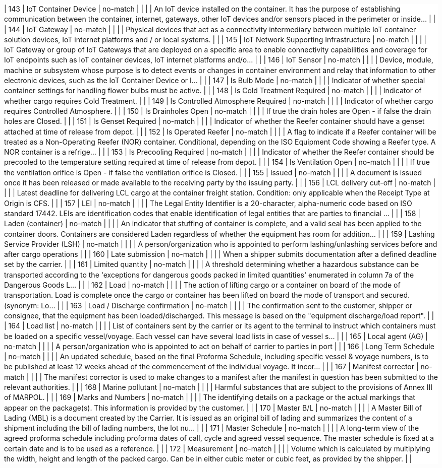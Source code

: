 | 143 | IoT Container Device | no-match |  |  |  | An IoT device installed on the container. It has the purpose of establishing communication between the container, internet, gateways, other IoT devices and/or sensors placed in the perimeter or inside… |  |
| 144 | IoT Gateway | no-match |  |  |  | Physical devices that act as a connectivity intermediary between multiple IoT container solution devices, IoT internet platforms and / or local systems. |  |
| 145 | IoT Network Supporting Infrastructure | no-match |  |  |  | IoT Gateway or group of IoT Gateways that are deployed on a specific area to enable connectivity capabilities and coverage for IoT endpoints such as IoT container devices, IoT internet platforms and/o… |  |
| 146 | IoT Sensor | no-match |  |  |  | Device, module, machine or subsystem whose purpose is to detect events or changes in container environment and relay that information to other electronic devices, such as the IoT Container Device or I… |  |
| 147 | Is Bulb Mode | no-match |  |  |  | Indicator of whether special container settings for handling flower bulbs must be active. |  |
| 148 | Is Cold Treatment Required | no-match |  |  |  | Indicator of whether cargo requires Cold Treatment. |  |
| 149 | Is Controlled Atmosphere Required | no-match |  |  |  | Indicator of whether cargo requires Controlled Atmosphere. |  |
| 150 | Is Drainholes Open | no-match |  |  |  | If true the drain holes are Open - if false the drain holes are Closed. |  |
| 151 | Is Genset Required | no-match |  |  |  | Indicator of whether the Reefer container should have a genset attached at time of release from depot​. |  |
| 152 | Is Operated Reefer | no-match |  |  |  | A flag to indicate if a Reefer container will be treated as a Non-Operating Reefer (NOR) container. Conditional, depending on the ISO Equipment Code showing a Reefer type. A NOR container is a refrige… |  |
| 153 | Is Precooling Required | no-match |  |  |  | Indicator of whether the Reefer container should be precooled to the temperature setting required at time of release from depot​. |  |
| 154 | Is Ventilation Open | no-match |  |  |  | If true the ventilation orifice is Open - if false the ventilation orifice is Closed. |  |
| 155 | Issued | no-match |  |  |  | A document is issued once it has been released or made available to the receiving party by the issuing party. |  |
| 156 | LCL delivery cut-off	 | no-match |  |  |  | Latest deadline for delivering LCL cargo at the container freight station. Condition: only applicable when the Receipt Type at Origin is CFS. |  |
| 157 | LEI | no-match |  |  |  | The Legal Entity Identifier is a 20-character, alpha-numeric code based on ISO standard 17442. LEIs are identification codes that enable identification of legal entities that are parties to financial … |  |
| 158 | Laden (container) | no-match |  |  |  | An indicator that stuffing of container is complete, and a valid seal has been applied to the container doors. Containers are considered Laden regardless of whether the equipment has room for addition… |  |
| 159 | Lashing Service Provider (LSH) | no-match |  |  |  | A person/organization who is appointed to perform lashing/unlashing services before and after cargo operations |  |
| 160 | Late submission | no-match |  |  |  | When a shipper submits documentation after a defined deadline set by the carrier. |  |
| 161 | Limited quantity | no-match |  |  |  | A threshold determining whether a hazardous substance can be transported according to the 'exceptions for dangerous goods packed in limited quantities' enumerated in column 7a of the Dangerous Goods L… |  |
| 162 | Load | no-match |  |  |  | The action of lifting cargo or a container on board of the mode of transportation. Load is complete once the cargo or container has been lifted on board the mode of transport and secured. (synonym: Lo… |  |
| 163 | Load / Discharge confirmation | no-match |  |  |  | The confirmation sent to the customer, shipper or consignee, that the equipment has been loaded/discharged. This message is based on the "equipment discharge/load report". |  |
| 164 | Load list | no-match |  |  |  | List of containers sent by the carrier or its agent to the terminal to instruct which containers must be loaded on a specific vessel/voyage. Each vessel can have several load lists in case of vessel s… |  |
| 165 | Local agent (AG) | no-match |  |  |  | A person/organization who is appointed to act on behalf of carrier to parties in port |  |
| 166 | Long Term Schedule | no-match |  |  |  | An updated schedule, based on the final Proforma Schedule, including specific vessel & voyage numbers, is to be published at least 12 weeks ahead of the commencement of the individual voyage. It incor… |  |
| 167 | Manifest corrector | no-match |  |  |  | The manifest corrector is used to make changes to a manifest after the manifest in question has been submitted to the relevant authorities. |  |
| 168 | Marine pollutant | no-match |  |  |  | Harmful substances that are subject to the provisions of Annex III of MARPOL.  |  |
| 169 | Marks and Numbers | no-match |  |  |  | The identifying details on a package or the actual markings that appear on the package(s). This information is provided by the customer. |  |
| 170 | Master B/L | no-match |  |  |  | A Master Bill of Lading (MBL) is a document created by the Carrier. It is issued as an original bill of lading and summarizes the content of a shipment including the bill of lading numbers, the lot nu… |  |
| 171 | Master Schedule | no-match |  |  |  | A long-term view of the agreed proforma schedule including proforma dates of call, cycle and agreed vessel sequence. The master schedule is fixed at a certain date and is to be used as a reference. |  |
| 172 | Measurement | no-match |  |  |  | Volume which is calculated by multiplying the width, height and length of the packed cargo. Can be in either cubic meter or cubic feet, as provided by the shipper. |  |